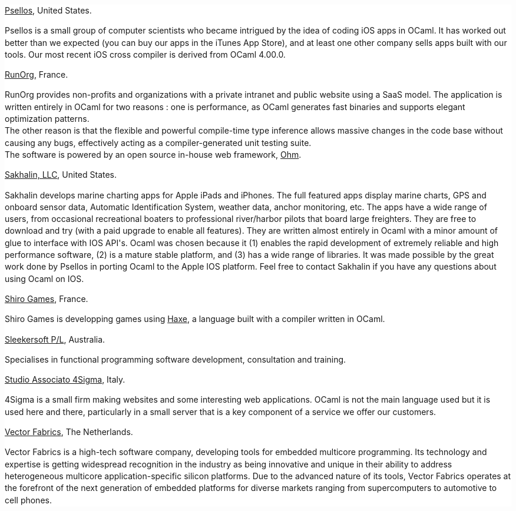 [Psellos](http://psellos.com), United States.

Psellos is a small group of computer scientists who became intrigued by
the idea of coding iOS apps in OCaml. It has worked out better than we
expected (you can buy our apps in the iTunes App Store), and at least
one other company sells apps built with our tools. Our most recent iOS
cross compiler is derived from OCaml 4.00.0.

[RunOrg](http://runorg.com), France.

RunOrg provides non-profits and organizations with a private intranet
and public website using a SaaS model. The application is written
entirely in OCaml for two reasons : one is performance, as OCaml
generates fast binaries and supports elegant optimization patterns.  
 The other reason is that the flexible and powerful compile-time type
inference allows massive changes in the code base without causing any
bugs, effectively acting as a compiler-generated unit testing suite.  
 The software is powered by an open source in-house web framework,
[Ohm](https://github.com/VictorNicollet/Ohm).

[Sakhalin, LLC](http://www.seaiq.com/), United States.

Sakhalin develops marine charting apps for Apple iPads and iPhones. The
full featured apps display marine charts, GPS and onboard sensor data,
Automatic Identification System, weather data, anchor monitoring, etc.
The apps have a wide range of users, from occasional recreational
boaters to professional river/harbor pilots that board large freighters.
They are free to download and try (with a paid upgrade to enable all
features). They are written almost entirely in Ocaml with a minor amount
of glue to interface with IOS API's. Ocaml was chosen because it (1)
enables the rapid development of extremely reliable and high performance
software, (2) is a mature stable platform, and (3) has a wide range of
libraries. It was made possible by the great work done by Psellos in
porting Ocaml to the Apple IOS platform. Feel free to contact Sakhalin
if you have any questions about using Ocaml on IOS.

[Shiro Games](http://shirogames.com), France.

Shiro Games is developping games using [Haxe](http://haxe.org), a
language built with a compiler written in OCaml.

[Sleekersoft P/L](http://www.sleekersoft.com), Australia.

Specialises in functional programming software development, consultation
and training.

[Studio Associato 4Sigma](http://www.4sigma.it), Italy.

4Sigma is a small firm making websites and some interesting web
applications. OCaml is not the main language used but it is used here
and there, particularly in a small server that is a key component of a
service we offer our customers.

[Vector Fabrics](http://www.vectorfabrics.com/), The Netherlands.

Vector Fabrics is a high-tech software company, developing tools for
embedded multicore programming. Its technology and expertise is getting
widespread recognition in the industry as being innovative and unique in
their ability to address heterogeneous multicore application-specific
silicon platforms. Due to the advanced nature of its tools, Vector
Fabrics operates at the forefront of the next generation of embedded
platforms for diverse markets ranging from supercomputers to automotive
to cell phones.
